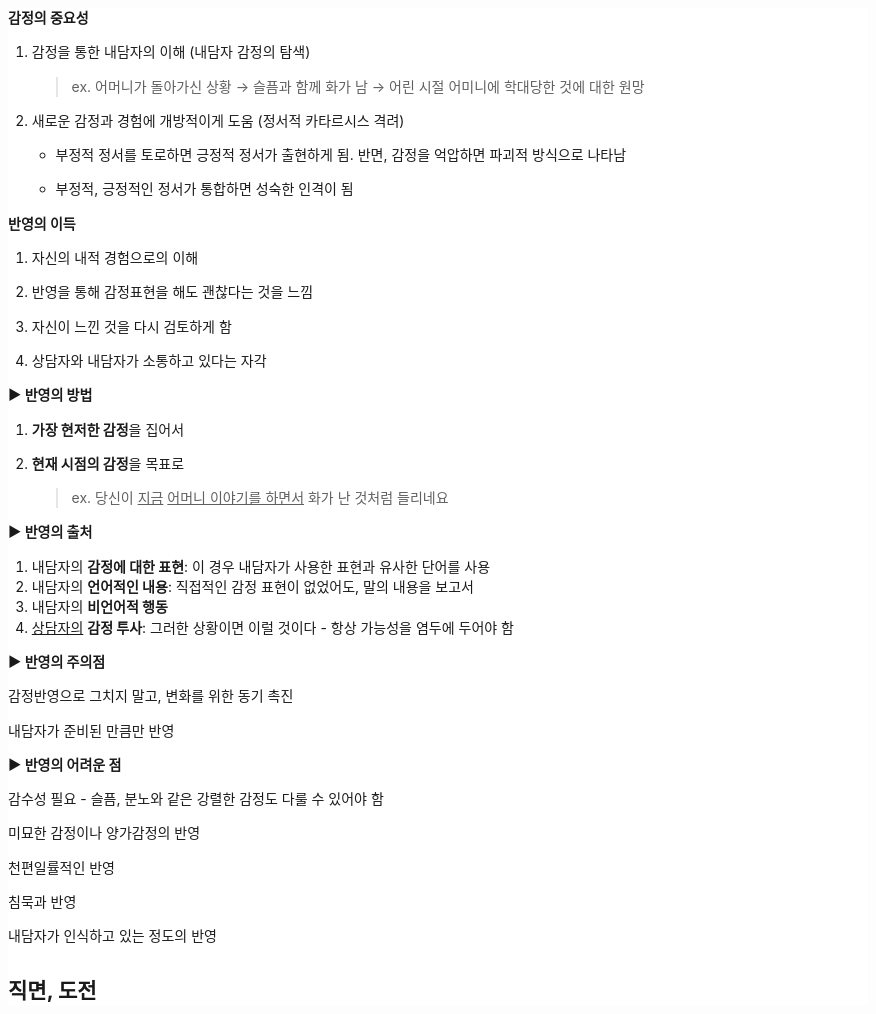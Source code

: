 **감정의 중요성**

1. 감정을 통한 내담자의 이해 (내담자 감정의 탐색)

   > ex. 어머니가 돌아가신 상황 → 슬픔과 함께 화가 남 → 어린 시절 어미니에 학대당한 것에 대한 원망

2. 새로운 감정과 경험에 개방적이게 도움 (정서적 카타르시스 격려)

   - 부정적 정서를 토로하면 긍정적 정서가 출현하게 됨. 반면, 감정을 억압하면 파괴적 방식으로 나타남

   - 부정적, 긍정적인 정서가 통합하면 성숙한 인격이 됨

**반영의 이득**

1. 자신의 내적 경험으로의 이해

2. 반영을 통해 감정표현을 해도 괜찮다는 것을 느낌
3. 자신이 느낀 것을 다시 검토하게 함
4. 상담자와 내담자가 소통하고 있다는 자각



**▶ 반영의 방법**

1. **가장 현저한 감정**을 집어서

2. **현재 시점의 감정**을 목표로

   > ex. 당신이 <u>지금</u> <u>어머니 이야기를 하면서</u> 화가 난 것처럼 들리네요



**▶ 반영의 출처**

1. 내담자의 **감정에 대한 표현**: 이 경우 내담자가 사용한 표현과 유사한 단어를 사용
2. 내담자의 **언어적인 내용**: 직접적인 감정 표현이 없었어도, 말의 내용을 보고서
3. 내담자의 **비언어적 행동**
4. <u>상담자의</u> **감정 투사**: 그러한 상황이면 이럴 것이다 - 항상 가능성을 염두에 두어야 함



**▶ 반영의 주의점**

감정반영으로 그치지 말고, 변화를 위한 동기 촉진

내담자가 준비된 만큼만 반영



**▶ 반영의 어려운 점**

감수성 필요 - 슬픔, 분노와 같은 강렬한 감정도 다룰 수 있어야 함

미묘한 감정이나 양가감정의 반영

천편일률적인 반영

침묵과 반영

내담자가 인식하고 있는 정도의 반영







## 직면, 도전
